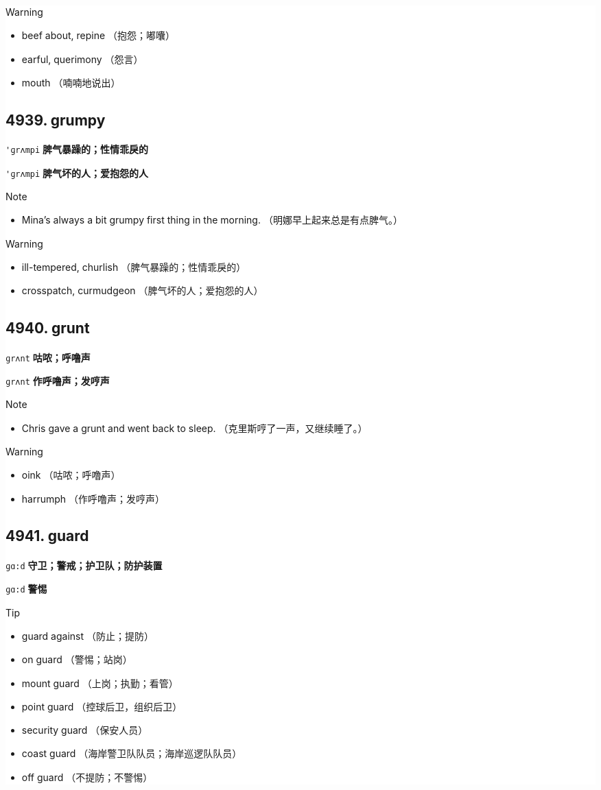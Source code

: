 > [!WARNING]
>
> - beef about, repine （抱怨；嘟囔）
>
> - earful, querimony （怨言）
>
> - mouth （喃喃地说出）
>

## 4939. grumpy

`'ɡrʌmpi`  **脾气暴躁的；性情乖戾的**

`'ɡrʌmpi`  **脾气坏的人；爱抱怨的人**

> [!NOTE]
>
> - Mina’s always a bit grumpy first thing in the morning. （明娜早上起来总是有点脾气。）
>

> [!WARNING]
>
> - ill-tempered, churlish （脾气暴躁的；性情乖戾的）
>
> - crosspatch, curmudgeon （脾气坏的人；爱抱怨的人）
>

## 4940. grunt

`ɡrʌnt`  **咕哝；呼噜声**

`ɡrʌnt`  **作呼噜声；发哼声**

> [!NOTE]
>
> - Chris gave a grunt and went back to sleep. （克里斯哼了一声，又继续睡了。）
>

> [!WARNING]
>
> - oink （咕哝；呼噜声）
>
> - harrumph （作呼噜声；发哼声）
>

## 4941. guard

`ɡɑ:d`  **守卫；警戒；护卫队；防护装置**

`ɡɑ:d`  **警惕**

> [!TIP]
>
> - guard against （防止；提防）
>
> - on guard （警惕；站岗）
>
> - mount guard （上岗；执勤；看管）
>
> - point guard （控球后卫，组织后卫）
>
> - security guard （保安人员）
>
> - coast guard （海岸警卫队队员；海岸巡逻队队员）
>
> - off guard （不提防；不警惕）
>